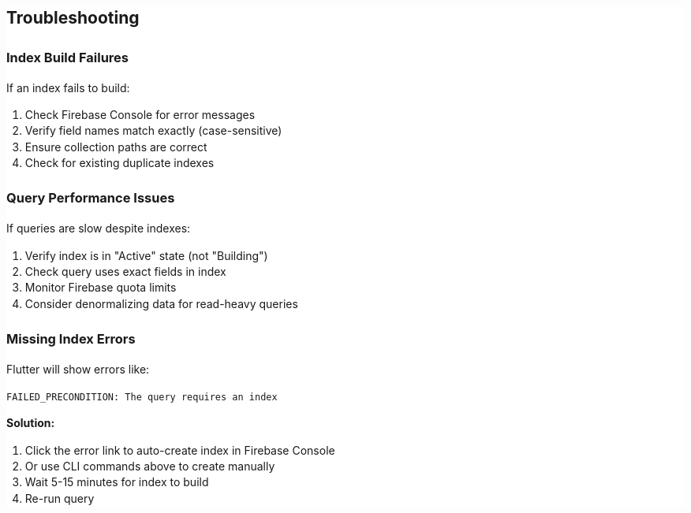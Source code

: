 
## Troubleshooting

### Index Build Failures

If an index fails to build:

1. Check Firebase Console for error messages
2. Verify field names match exactly (case-sensitive)
3. Ensure collection paths are correct
4. Check for existing duplicate indexes

### Query Performance Issues

If queries are slow despite indexes:

1. Verify index is in "Active" state (not "Building")
2. Check query uses exact fields in index
3. Monitor Firebase quota limits
4. Consider denormalizing data for read-heavy queries

### Missing Index Errors

Flutter will show errors like:

```
FAILED_PRECONDITION: The query requires an index
```

**Solution:**

1. Click the error link to auto-create index in Firebase Console
2. Or use CLI commands above to create manually
3. Wait 5-15 minutes for index to build
4. Re-run query
